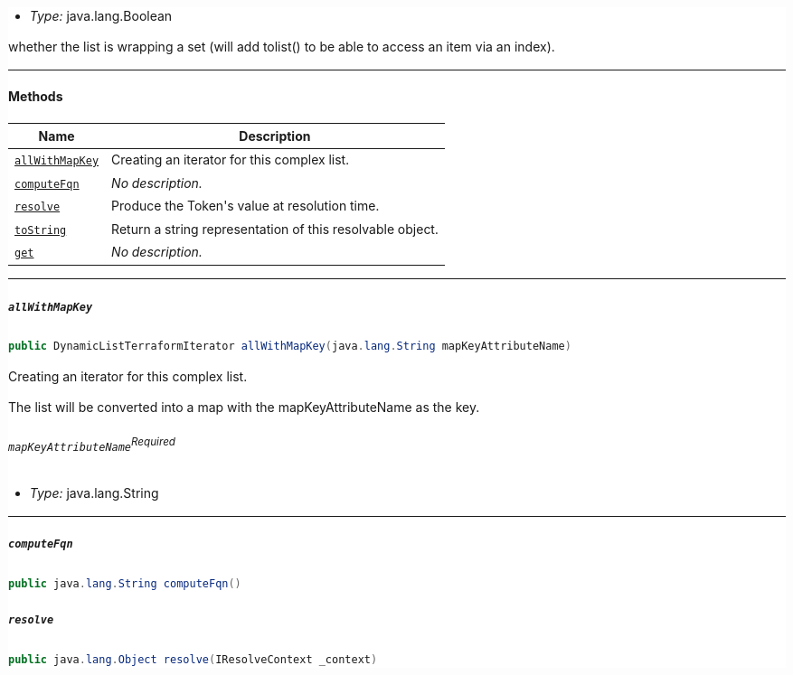 - *Type:* java.lang.Boolean

whether the list is wrapping a set (will add tolist() to be able to access an item via an index).

---

#### Methods <a name="Methods" id="Methods"></a>

| **Name** | **Description** |
| --- | --- |
| <code><a href="#rhizo-co-terraform-provider-oci.dataOciOceOceInstances.DataOciOceOceInstancesFilterList.allWithMapKey">allWithMapKey</a></code> | Creating an iterator for this complex list. |
| <code><a href="#rhizo-co-terraform-provider-oci.dataOciOceOceInstances.DataOciOceOceInstancesFilterList.computeFqn">computeFqn</a></code> | *No description.* |
| <code><a href="#rhizo-co-terraform-provider-oci.dataOciOceOceInstances.DataOciOceOceInstancesFilterList.resolve">resolve</a></code> | Produce the Token's value at resolution time. |
| <code><a href="#rhizo-co-terraform-provider-oci.dataOciOceOceInstances.DataOciOceOceInstancesFilterList.toString">toString</a></code> | Return a string representation of this resolvable object. |
| <code><a href="#rhizo-co-terraform-provider-oci.dataOciOceOceInstances.DataOciOceOceInstancesFilterList.get">get</a></code> | *No description.* |

---

##### `allWithMapKey` <a name="allWithMapKey" id="rhizo-co-terraform-provider-oci.dataOciOceOceInstances.DataOciOceOceInstancesFilterList.allWithMapKey"></a>

```java
public DynamicListTerraformIterator allWithMapKey(java.lang.String mapKeyAttributeName)
```

Creating an iterator for this complex list.

The list will be converted into a map with the mapKeyAttributeName as the key.

###### `mapKeyAttributeName`<sup>Required</sup> <a name="mapKeyAttributeName" id="rhizo-co-terraform-provider-oci.dataOciOceOceInstances.DataOciOceOceInstancesFilterList.allWithMapKey.parameter.mapKeyAttributeName"></a>

- *Type:* java.lang.String

---

##### `computeFqn` <a name="computeFqn" id="rhizo-co-terraform-provider-oci.dataOciOceOceInstances.DataOciOceOceInstancesFilterList.computeFqn"></a>

```java
public java.lang.String computeFqn()
```

##### `resolve` <a name="resolve" id="rhizo-co-terraform-provider-oci.dataOciOceOceInstances.DataOciOceOceInstancesFilterList.resolve"></a>

```java
public java.lang.Object resolve(IResolveContext _context)
```
